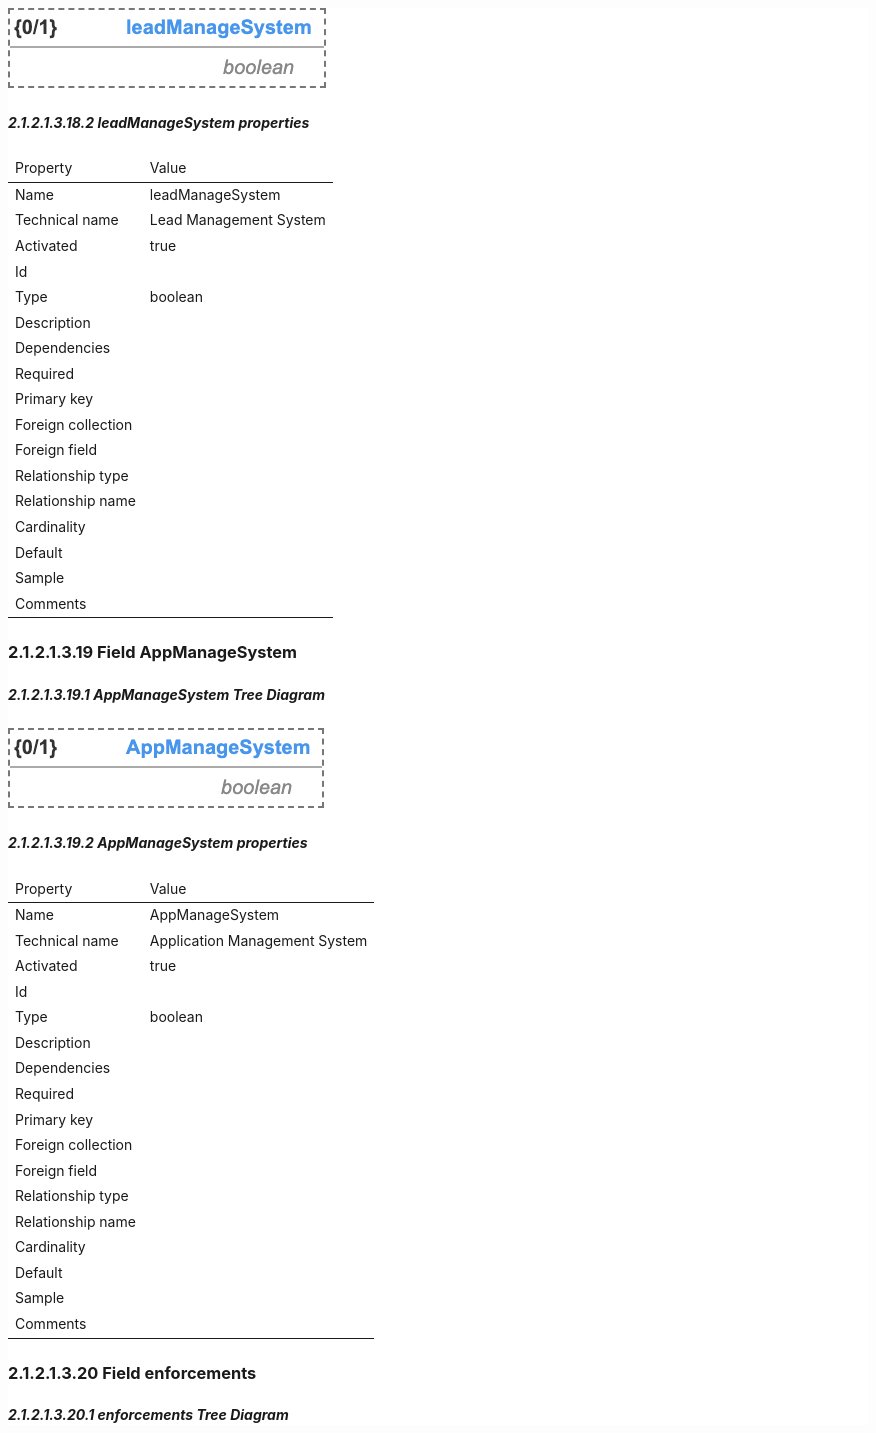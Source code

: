 ![Hackolade image](static/image23.png?raw=true)

##### 2.1.2.1.3.18.2 **leadManageSystem** properties

<table><thead><tr><td>Property</td><td>Value</td></tr></thead><tbody><tr><td>Name</td><td>leadManageSystem</td></tr><tr><td>Technical name</td><td>Lead Management System</td></tr><tr><td>Activated</td><td>true</td></tr><tr><td>Id</td><td></td></tr><tr><td>Type</td><td>boolean</td></tr><tr><td>Description</td><td><div class="docs-markdown"></div></td></tr><tr><td>Dependencies</td><td></td></tr><tr><td>Required</td><td></td></tr><tr><td>Primary key</td><td></td></tr><tr><td>Foreign collection</td><td></td></tr><tr><td>Foreign field</td><td></td></tr><tr><td>Relationship type</td><td></td></tr><tr><td>Relationship name</td><td></td></tr><tr><td>Cardinality</td><td></td></tr><tr><td>Default</td><td></td></tr><tr><td>Sample</td><td></td></tr><tr><td>Comments</td><td><div class="docs-markdown"></div></td></tr></tbody></table>

### <a id="fe111eb0-983b-11ec-a11a-61c866bfca96"></a>2.1.2.1.3.19 Field **AppManageSystem**

##### 2.1.2.1.3.19.1 **AppManageSystem** Tree Diagram

![Hackolade image](static/image24.png?raw=true)

##### 2.1.2.1.3.19.2 **AppManageSystem** properties

<table><thead><tr><td>Property</td><td>Value</td></tr></thead><tbody><tr><td>Name</td><td>AppManageSystem</td></tr><tr><td>Technical name</td><td>Application Management System</td></tr><tr><td>Activated</td><td>true</td></tr><tr><td>Id</td><td></td></tr><tr><td>Type</td><td>boolean</td></tr><tr><td>Description</td><td><div class="docs-markdown"></div></td></tr><tr><td>Dependencies</td><td></td></tr><tr><td>Required</td><td></td></tr><tr><td>Primary key</td><td></td></tr><tr><td>Foreign collection</td><td></td></tr><tr><td>Foreign field</td><td></td></tr><tr><td>Relationship type</td><td></td></tr><tr><td>Relationship name</td><td></td></tr><tr><td>Cardinality</td><td></td></tr><tr><td>Default</td><td></td></tr><tr><td>Sample</td><td></td></tr><tr><td>Comments</td><td><div class="docs-markdown"></div></td></tr></tbody></table>

### <a id="15620d90-983c-11ec-a11a-61c866bfca96"></a>2.1.2.1.3.20 Field **enforcements**

##### 2.1.2.1.3.20.1 **enforcements** Tree Diagram
